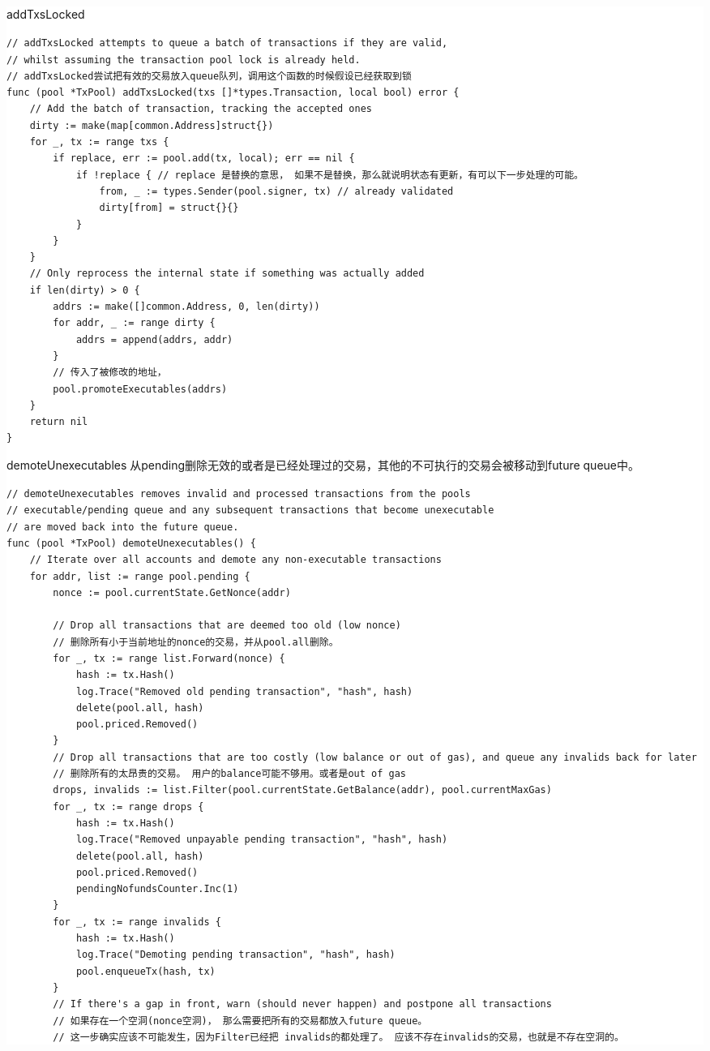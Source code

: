 
addTxsLocked
	
	// addTxsLocked attempts to queue a batch of transactions if they are valid,
	// whilst assuming the transaction pool lock is already held.
	// addTxsLocked尝试把有效的交易放入queue队列，调用这个函数的时候假设已经获取到锁
	func (pool *TxPool) addTxsLocked(txs []*types.Transaction, local bool) error {
		// Add the batch of transaction, tracking the accepted ones
		dirty := make(map[common.Address]struct{})
		for _, tx := range txs {
			if replace, err := pool.add(tx, local); err == nil {
				if !replace { // replace 是替换的意思， 如果不是替换，那么就说明状态有更新，有可以下一步处理的可能。
					from, _ := types.Sender(pool.signer, tx) // already validated
					dirty[from] = struct{}{}
				}
			}
		}
		// Only reprocess the internal state if something was actually added
		if len(dirty) > 0 {
			addrs := make([]common.Address, 0, len(dirty))
			for addr, _ := range dirty {
				addrs = append(addrs, addr)
			}	
			// 传入了被修改的地址，
			pool.promoteExecutables(addrs)
		}
		return nil
	}
demoteUnexecutables 从pending删除无效的或者是已经处理过的交易，其他的不可执行的交易会被移动到future queue中。
	
	// demoteUnexecutables removes invalid and processed transactions from the pools
	// executable/pending queue and any subsequent transactions that become unexecutable
	// are moved back into the future queue.
	func (pool *TxPool) demoteUnexecutables() {
		// Iterate over all accounts and demote any non-executable transactions
		for addr, list := range pool.pending {
			nonce := pool.currentState.GetNonce(addr)
	
			// Drop all transactions that are deemed too old (low nonce)
			// 删除所有小于当前地址的nonce的交易，并从pool.all删除。
			for _, tx := range list.Forward(nonce) {
				hash := tx.Hash()
				log.Trace("Removed old pending transaction", "hash", hash)
				delete(pool.all, hash)
				pool.priced.Removed()
			}
			// Drop all transactions that are too costly (low balance or out of gas), and queue any invalids back for later
			// 删除所有的太昂贵的交易。 用户的balance可能不够用。或者是out of gas
			drops, invalids := list.Filter(pool.currentState.GetBalance(addr), pool.currentMaxGas)
			for _, tx := range drops {
				hash := tx.Hash()
				log.Trace("Removed unpayable pending transaction", "hash", hash)
				delete(pool.all, hash)
				pool.priced.Removed()
				pendingNofundsCounter.Inc(1)
			}
			for _, tx := range invalids {
				hash := tx.Hash()
				log.Trace("Demoting pending transaction", "hash", hash)
				pool.enqueueTx(hash, tx)
			}
			// If there's a gap in front, warn (should never happen) and postpone all transactions
			// 如果存在一个空洞(nonce空洞)， 那么需要把所有的交易都放入future queue。
			// 这一步确实应该不可能发生，因为Filter已经把 invalids的都处理了。 应该不存在invalids的交易，也就是不存在空洞的。